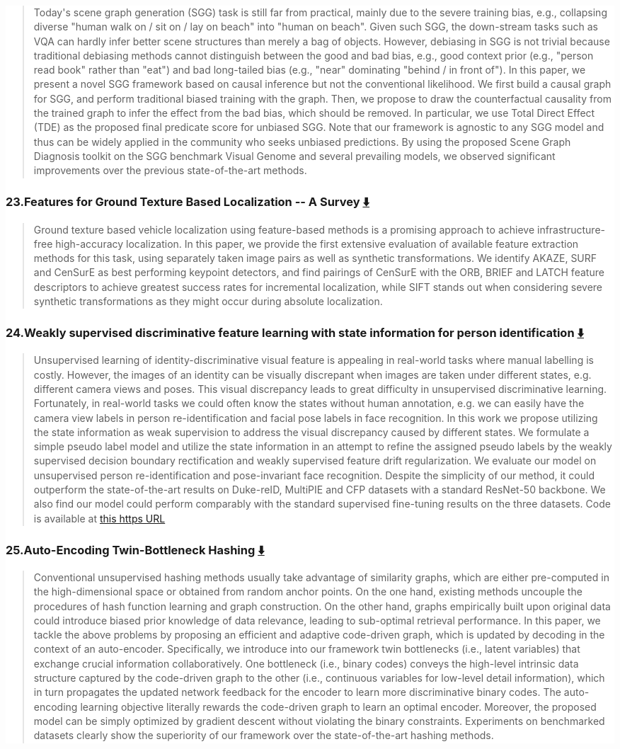 >  Today's scene graph generation (SGG) task is still far from practical, mainly due to the severe training bias, e.g., collapsing diverse "human walk on / sit on / lay on beach" into "human on beach". Given such SGG, the down-stream tasks such as VQA can hardly infer better scene structures than merely a bag of objects. However, debiasing in SGG is not trivial because traditional debiasing methods cannot distinguish between the good and bad bias, e.g., good context prior (e.g., "person read book" rather than "eat") and bad long-tailed bias (e.g., "near" dominating "behind / in front of"). In this paper, we present a novel SGG framework based on causal inference but not the conventional likelihood. We first build a causal graph for SGG, and perform traditional biased training with the graph. Then, we propose to draw the counterfactual causality from the trained graph to infer the effect from the bad bias, which should be removed. In particular, we use Total Direct Effect (TDE) as the proposed final predicate score for unbiased SGG. Note that our framework is agnostic to any SGG model and thus can be widely applied in the community who seeks unbiased predictions. By using the proposed Scene Graph Diagnosis toolkit on the SGG benchmark Visual Genome and several prevailing models, we observed significant improvements over the previous state-of-the-art methods. 
### 23.Features for Ground Texture Based Localization -- A Survey  [ :arrow_down: ](https://arxiv.org/pdf/2002.11948.pdf)
>  Ground texture based vehicle localization using feature-based methods is a promising approach to achieve infrastructure-free high-accuracy localization. In this paper, we provide the first extensive evaluation of available feature extraction methods for this task, using separately taken image pairs as well as synthetic transformations. We identify AKAZE, SURF and CenSurE as best performing keypoint detectors, and find pairings of CenSurE with the ORB, BRIEF and LATCH feature descriptors to achieve greatest success rates for incremental localization, while SIFT stands out when considering severe synthetic transformations as they might occur during absolute localization. 
### 24.Weakly supervised discriminative feature learning with state information for person identification  [ :arrow_down: ](https://arxiv.org/pdf/2002.11939.pdf)
>  Unsupervised learning of identity-discriminative visual feature is appealing in real-world tasks where manual labelling is costly. However, the images of an identity can be visually discrepant when images are taken under different states, e.g. different camera views and poses. This visual discrepancy leads to great difficulty in unsupervised discriminative learning. Fortunately, in real-world tasks we could often know the states without human annotation, e.g. we can easily have the camera view labels in person re-identification and facial pose labels in face recognition. In this work we propose utilizing the state information as weak supervision to address the visual discrepancy caused by different states. We formulate a simple pseudo label model and utilize the state information in an attempt to refine the assigned pseudo labels by the weakly supervised decision boundary rectification and weakly supervised feature drift regularization. We evaluate our model on unsupervised person re-identification and pose-invariant face recognition. Despite the simplicity of our method, it could outperform the state-of-the-art results on Duke-reID, MultiPIE and CFP datasets with a standard ResNet-50 backbone. We also find our model could perform comparably with the standard supervised fine-tuning results on the three datasets. Code is available at <a class="link-external link-https" href="https://github.com/KovenYu/state-information" rel="external noopener nofollow">this https URL</a> 
### 25.Auto-Encoding Twin-Bottleneck Hashing  [ :arrow_down: ](https://arxiv.org/pdf/2002.11930.pdf)
>  Conventional unsupervised hashing methods usually take advantage of similarity graphs, which are either pre-computed in the high-dimensional space or obtained from random anchor points. On the one hand, existing methods uncouple the procedures of hash function learning and graph construction. On the other hand, graphs empirically built upon original data could introduce biased prior knowledge of data relevance, leading to sub-optimal retrieval performance. In this paper, we tackle the above problems by proposing an efficient and adaptive code-driven graph, which is updated by decoding in the context of an auto-encoder. Specifically, we introduce into our framework twin bottlenecks (i.e., latent variables) that exchange crucial information collaboratively. One bottleneck (i.e., binary codes) conveys the high-level intrinsic data structure captured by the code-driven graph to the other (i.e., continuous variables for low-level detail information), which in turn propagates the updated network feedback for the encoder to learn more discriminative binary codes. The auto-encoding learning objective literally rewards the code-driven graph to learn an optimal encoder. Moreover, the proposed model can be simply optimized by gradient descent without violating the binary constraints. Experiments on benchmarked datasets clearly show the superiority of our framework over the state-of-the-art hashing methods. 